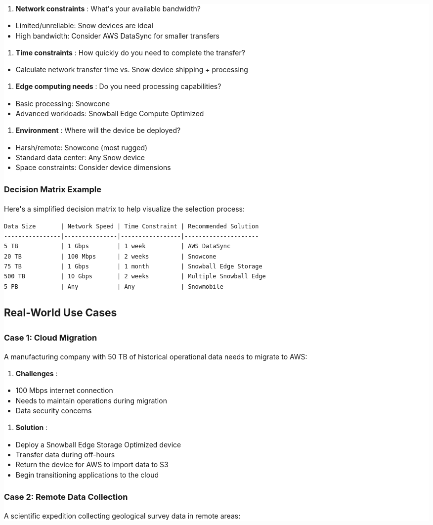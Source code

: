 1. **Network constraints** : What's your available bandwidth?

* Limited/unreliable: Snow devices are ideal
* High bandwidth: Consider AWS DataSync for smaller transfers

1. **Time constraints** : How quickly do you need to complete the transfer?

* Calculate network transfer time vs. Snow device shipping + processing

1. **Edge computing needs** : Do you need processing capabilities?

* Basic processing: Snowcone
* Advanced workloads: Snowball Edge Compute Optimized

1. **Environment** : Where will the device be deployed?

* Harsh/remote: Snowcone (most rugged)
* Standard data center: Any Snow device
* Space constraints: Consider device dimensions

### Decision Matrix Example

Here's a simplified decision matrix to help visualize the selection process:

```
Data Size       | Network Speed | Time Constraint | Recommended Solution
----------------|---------------|-----------------|---------------------
5 TB            | 1 Gbps        | 1 week          | AWS DataSync
20 TB           | 100 Mbps      | 2 weeks         | Snowcone
75 TB           | 1 Gbps        | 1 month         | Snowball Edge Storage
500 TB          | 10 Gbps       | 2 weeks         | Multiple Snowball Edge
5 PB            | Any           | Any             | Snowmobile
```

## Real-World Use Cases

### Case 1: Cloud Migration

A manufacturing company with 50 TB of historical operational data needs to migrate to AWS:

1. **Challenges** :

* 100 Mbps internet connection
* Needs to maintain operations during migration
* Data security concerns

1. **Solution** :

* Deploy a Snowball Edge Storage Optimized device
* Transfer data during off-hours
* Return the device for AWS to import data to S3
* Begin transitioning applications to the cloud

### Case 2: Remote Data Collection

A scientific expedition collecting geological survey data in remote areas:
